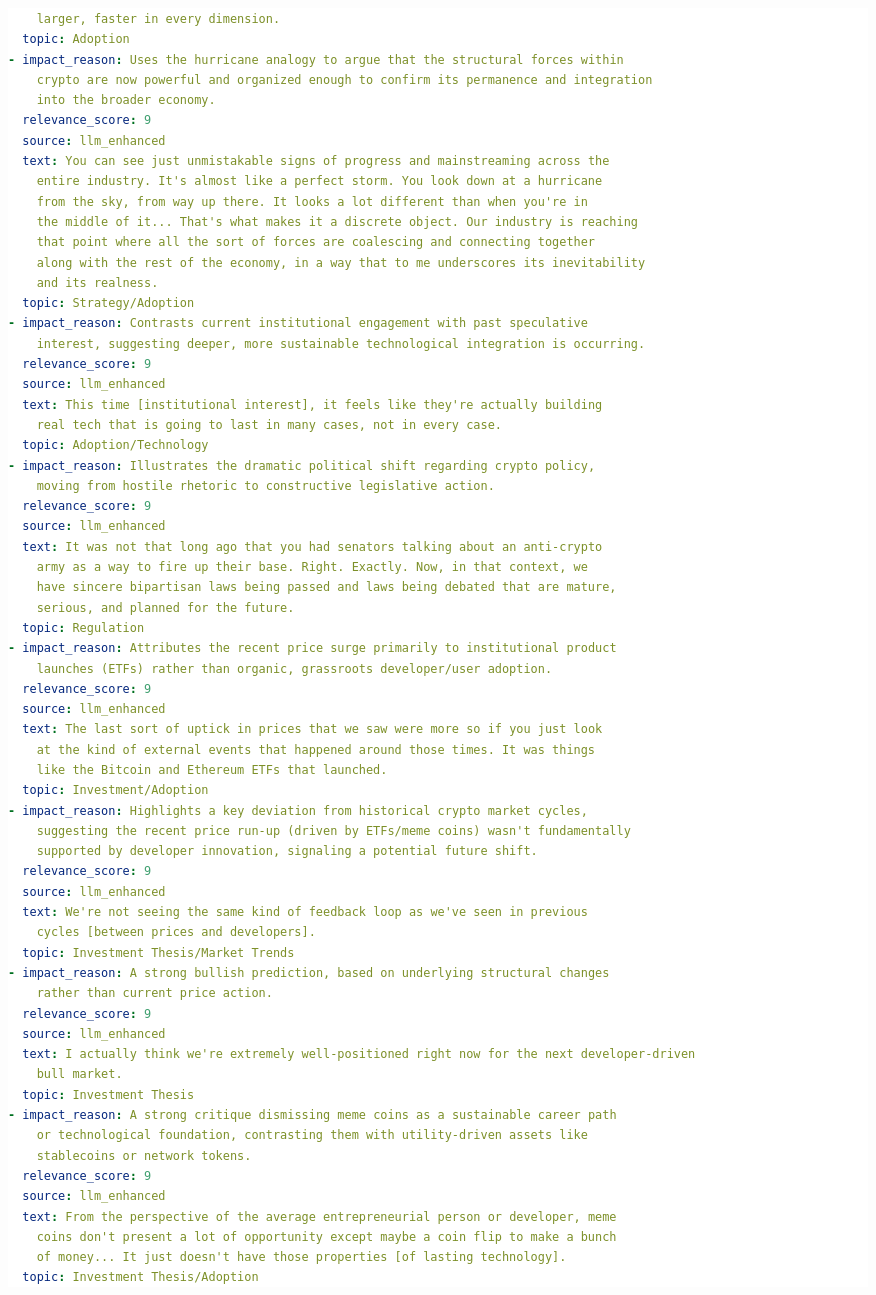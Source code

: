 ```yaml
    larger, faster in every dimension.
  topic: Adoption
- impact_reason: Uses the hurricane analogy to argue that the structural forces within
    crypto are now powerful and organized enough to confirm its permanence and integration
    into the broader economy.
  relevance_score: 9
  source: llm_enhanced
  text: You can see just unmistakable signs of progress and mainstreaming across the
    entire industry. It's almost like a perfect storm. You look down at a hurricane
    from the sky, from way up there. It looks a lot different than when you're in
    the middle of it... That's what makes it a discrete object. Our industry is reaching
    that point where all the sort of forces are coalescing and connecting together
    along with the rest of the economy, in a way that to me underscores its inevitability
    and its realness.
  topic: Strategy/Adoption
- impact_reason: Contrasts current institutional engagement with past speculative
    interest, suggesting deeper, more sustainable technological integration is occurring.
  relevance_score: 9
  source: llm_enhanced
  text: This time [institutional interest], it feels like they're actually building
    real tech that is going to last in many cases, not in every case.
  topic: Adoption/Technology
- impact_reason: Illustrates the dramatic political shift regarding crypto policy,
    moving from hostile rhetoric to constructive legislative action.
  relevance_score: 9
  source: llm_enhanced
  text: It was not that long ago that you had senators talking about an anti-crypto
    army as a way to fire up their base. Right. Exactly. Now, in that context, we
    have sincere bipartisan laws being passed and laws being debated that are mature,
    serious, and planned for the future.
  topic: Regulation
- impact_reason: Attributes the recent price surge primarily to institutional product
    launches (ETFs) rather than organic, grassroots developer/user adoption.
  relevance_score: 9
  source: llm_enhanced
  text: The last sort of uptick in prices that we saw were more so if you just look
    at the kind of external events that happened around those times. It was things
    like the Bitcoin and Ethereum ETFs that launched.
  topic: Investment/Adoption
- impact_reason: Highlights a key deviation from historical crypto market cycles,
    suggesting the recent price run-up (driven by ETFs/meme coins) wasn't fundamentally
    supported by developer innovation, signaling a potential future shift.
  relevance_score: 9
  source: llm_enhanced
  text: We're not seeing the same kind of feedback loop as we've seen in previous
    cycles [between prices and developers].
  topic: Investment Thesis/Market Trends
- impact_reason: A strong bullish prediction, based on underlying structural changes
    rather than current price action.
  relevance_score: 9
  source: llm_enhanced
  text: I actually think we're extremely well-positioned right now for the next developer-driven
    bull market.
  topic: Investment Thesis
- impact_reason: A strong critique dismissing meme coins as a sustainable career path
    or technological foundation, contrasting them with utility-driven assets like
    stablecoins or network tokens.
  relevance_score: 9
  source: llm_enhanced
  text: From the perspective of the average entrepreneurial person or developer, meme
    coins don't present a lot of opportunity except maybe a coin flip to make a bunch
    of money... It just doesn't have those properties [of lasting technology].
  topic: Investment Thesis/Adoption
```